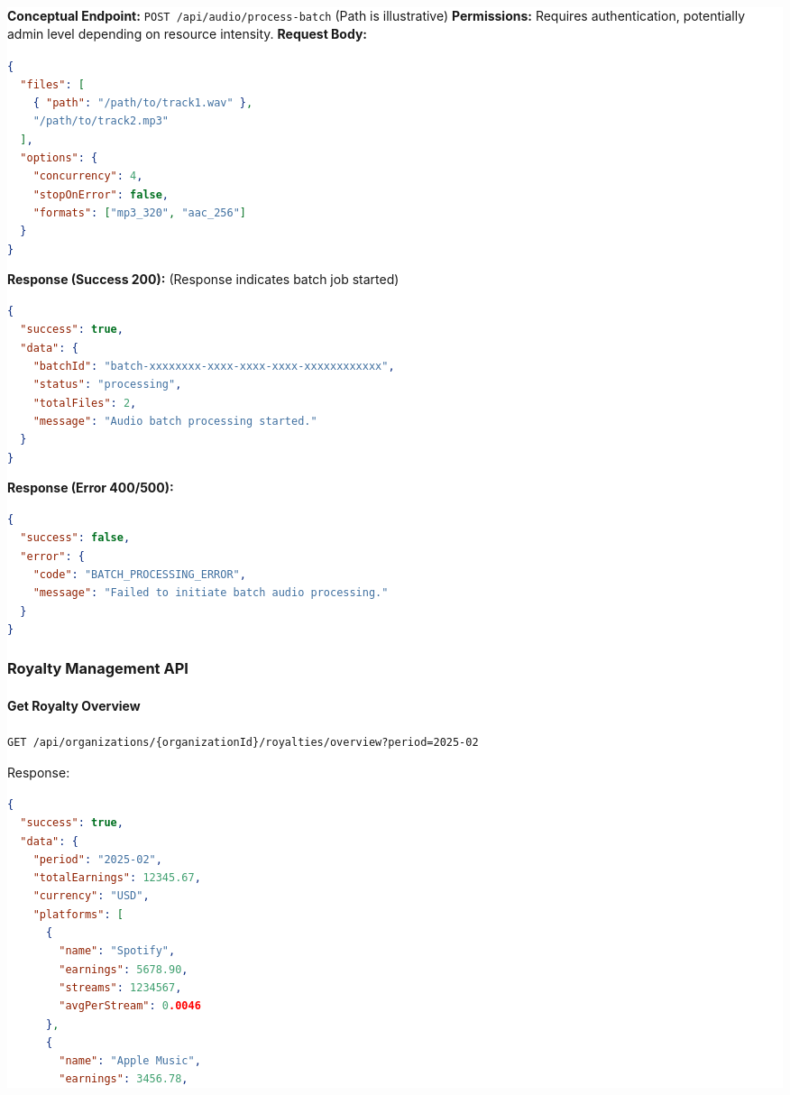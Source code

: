 **Conceptual Endpoint:** `POST /api/audio/process-batch` (Path is illustrative)
**Permissions:** Requires authentication, potentially admin level depending on resource intensity.
**Request Body:**
```json
{
  "files": [
    { "path": "/path/to/track1.wav" }, 
    "/path/to/track2.mp3"
  ],
  "options": {
    "concurrency": 4,
    "stopOnError": false,
    "formats": ["mp3_320", "aac_256"]
  }
}
```
**Response (Success 200):** (Response indicates batch job started)
```json
{
  "success": true,
  "data": {
    "batchId": "batch-xxxxxxxx-xxxx-xxxx-xxxx-xxxxxxxxxxxx",
    "status": "processing",
    "totalFiles": 2,
    "message": "Audio batch processing started."
  }
}
```
**Response (Error 400/500):**
```json
{
  "success": false,
  "error": {
    "code": "BATCH_PROCESSING_ERROR",
    "message": "Failed to initiate batch audio processing."
  }
}
```

### Royalty Management API

#### Get Royalty Overview

```http
GET /api/organizations/{organizationId}/royalties/overview?period=2025-02
```

Response:

```json
{
  "success": true,
  "data": {
    "period": "2025-02",
    "totalEarnings": 12345.67,
    "currency": "USD",
    "platforms": [
      {
        "name": "Spotify",
        "earnings": 5678.90,
        "streams": 1234567,
        "avgPerStream": 0.0046
      },
      {
        "name": "Apple Music",
        "earnings": 3456.78,
```